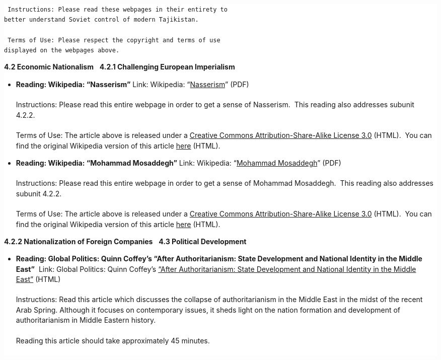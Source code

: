      Instructions: Please read these webpages in their entirety to
    better understand Soviet control of modern Tajikistan.  
        
     Terms of Use: Please respect the copyright and terms of use
    displayed on the webpages above.

**4.2 Economic Nationalism** <span id="4.2"></span> 
**4.2.1 Challenging European Imperialism** <span id="4.2.1"></span> 
-   **Reading: Wikipedia: “Nasserism”**
    Link: Wikipedia:
    “[Nasserism](https://resources.saylor.org/wwwresources/archived/site/wp-content/uploads/2011/06/Nasserism.pdf)”
    (PDF)  
        
     Instructions: Please read this entire webpage in order to get a
    sense of Nasserism.  This reading also addresses subunit 4.2.2.   
        
     Terms of Use: The article above is released under a [Creative
    Commons Attribution-Share-Alike License
    3.0](http://creativecommons.org/licenses/by-sa/3.0/) (HTML).  You
    can find the original Wikipedia version of this article
    [here](http://en.wikipedia.org/wiki/Nasserism) (HTML).

-   **Reading: Wikipedia: “Mohammad Mosaddegh”**
    Link: Wikipedia: “[Mohammad
    Mosaddegh](https://resources.saylor.org/wwwresources/archived/site/wp-content/uploads/2011/06/Mohammad-Mosaddegh.pdf)”
    (PDF)  
        
     Instructions: Please read this entire webpage in order to get a
    sense of Mohammad Mosaddegh.  This reading also addresses subunit
    4.2.2.   
        
     Terms of Use: The article above is released under a [Creative
    Commons Attribution-Share-Alike License
    3.0](http://creativecommons.org/licenses/by-sa/3.0/) (HTML).  You
    can find the original Wikipedia version of this article
    [here](http://en.wikipedia.org/wiki/Mohammad_Mosaddegh) (HTML).

**4.2.2 Nationalization of Foreign Companies** <span id="4.2.2"></span> 
**4.3 Political Development** <span id="4.3"></span> 
-   **Reading: Global Politics: Quinn Coffey’s “After Authoritarianism:
    State Development and National Identity in the Middle East”**
     Link: Global Politics: Quinn Coffey’s [“After Authoritarianism:
    State Development and National Identity in the Middle
    East”](http://www.global-politics.co.uk/blog/2013/01/29/authoritarianism_identity_middleeast_qc/) (HTML)  
        
     Instructions: Read this article which discusses the collapse of
    authoritarianism in the Middle East in the midst of the recent Arab
    Spring. Although it focuses on contemporary issues, it sheds light
    on the nation formation and development of authoritarianism in
    Middle Eastern history.  
        
     Reading this article should take approximately 45 minutes.   
        